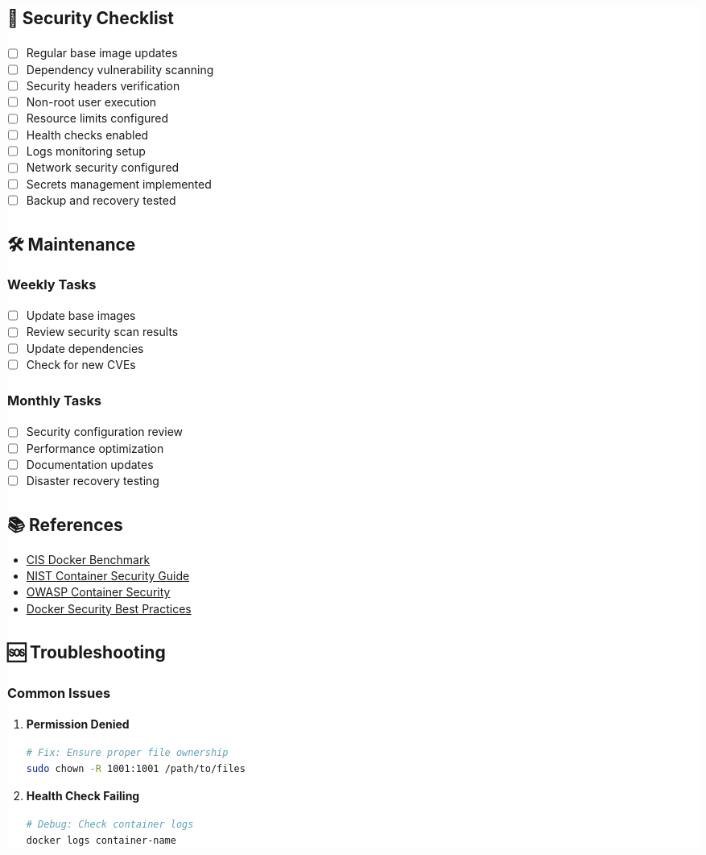 ## 🚨 Security Checklist

- [ ] Regular base image updates
- [ ] Dependency vulnerability scanning
- [ ] Security headers verification
- [ ] Non-root user execution
- [ ] Resource limits configured
- [ ] Health checks enabled
- [ ] Logs monitoring setup
- [ ] Network security configured
- [ ] Secrets management implemented
- [ ] Backup and recovery tested

## 🛠 Maintenance

### Weekly Tasks
- [ ] Update base images
- [ ] Review security scan results
- [ ] Update dependencies
- [ ] Check for new CVEs

### Monthly Tasks
- [ ] Security configuration review
- [ ] Performance optimization
- [ ] Documentation updates
- [ ] Disaster recovery testing

## 📚 References

- [CIS Docker Benchmark](https://www.cisecurity.org/benchmark/docker)
- [NIST Container Security Guide](https://csrc.nist.gov/publications/detail/sp/800-190/final)
- [OWASP Container Security](https://owasp.org/www-project-container-security/)
- [Docker Security Best Practices](https://docs.docker.com/engine/security/)

## 🆘 Troubleshooting

### Common Issues

1. **Permission Denied**
   ```bash
   # Fix: Ensure proper file ownership
   sudo chown -R 1001:1001 /path/to/files
   ```

2. **Health Check Failing**
   ```bash
   # Debug: Check container logs
   docker logs container-name
   ```

